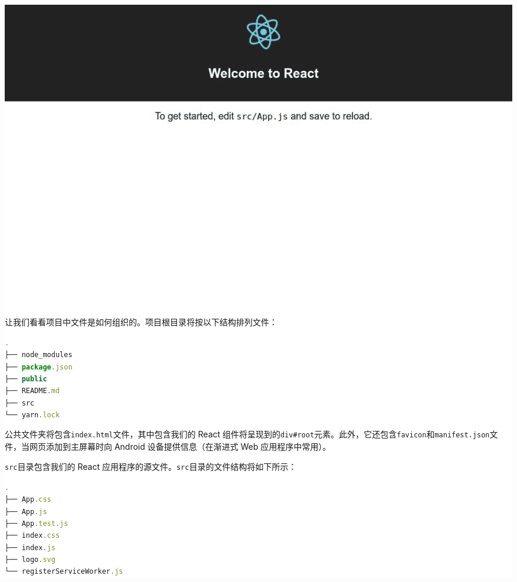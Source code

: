 ![](img/00040.jpeg)

让我们看看项目中文件是如何组织的。项目根目录将按以下结构排列文件：

```js
.
├── node_modules
├── package.json
├── public
├── README.md
├── src
└── yarn.lock
```

公共文件夹将包含`index.html`文件，其中包含我们的 React 组件将呈现到的`div#root`元素。此外，它还包含`favicon`和`manifest.json`文件，当网页添加到主屏幕时向 Android 设备提供信息（在渐进式 Web 应用程序中常用）。

`src`目录包含我们的 React 应用程序的源文件。`src`目录的文件结构将如下所示：

```js
.
├── App.css
├── App.js
├── App.test.js
├── index.css
├── index.js
├── logo.svg
└── registerServiceWorker.js
```
